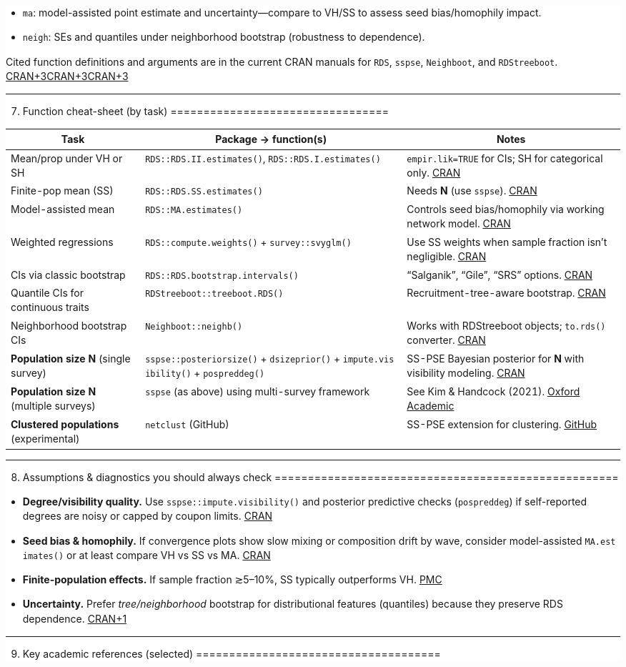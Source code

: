 * `ma`: model-assisted point estimate and uncertainty—compare to VH/SS to assess seed bias/homophily impact.
    
* `neigh`: SEs and quantiles under neighborhood bootstrap (robustness to dependence).
    

Cited function definitions and arguments are in the current CRAN manuals for `RDS`, `sspse`, `Neighboot`, and `RDStreeboot`. [CRAN+3CRAN+3CRAN+3](https://cran.r-project.org/web/packages/RDS/RDS.pdf)

* * *

7) Function cheat-sheet (by task)
=================================

| Task | Package → function(s) | Notes |
| --- | --- | --- |
| Mean/prop under VH or SH | `RDS::RDS.II.estimates()`, `RDS::RDS.I.estimates()` | `empir.lik=TRUE` for CIs; SH for categorical only. [CRAN](https://cran.r-project.org/web/packages/RDS/RDS.pdf) |
| Finite-pop mean (SS) | `RDS::RDS.SS.estimates()` | Needs **N** (use `sspse`). [CRAN](https://cran.r-project.org/web/packages/RDS/RDS.pdf) |
| Model-assisted mean | `RDS::MA.estimates()` | Controls seed bias/homophily via working network model. [CRAN](https://cran.r-project.org/web/packages/RDS/RDS.pdf) |
| Weighted regressions | `RDS::compute.weights()` + `survey::svyglm()` | Use SS weights when sample fraction isn’t negligible. [CRAN](https://cran.r-project.org/web/packages/RDS/RDS.pdf) |
| CIs via classic bootstrap | `RDS::RDS.bootstrap.intervals()` | “Salganik”, “Gile”, “SRS” options. [CRAN](https://cran.r-project.org/web/packages/RDS/RDS.pdf) |
| Quantile CIs for continuous traits | `RDStreeboot::treeboot.RDS()` | Recruitment-tree-aware bootstrap. [CRAN](https://cran.r-project.org/web/packages/RDStreeboot/RDStreeboot.pdf) |
| Neighborhood bootstrap CIs | `Neighboot::neighb()` | Works with RDStreeboot objects; `to.rds()` converter. [CRAN](https://cran.r-project.org/web/packages/Neighboot/Neighboot.pdf) |
| **Population size N** (single survey) | `sspse::posteriorsize()` + `dsizeprior()` + `impute.visibility()` + `pospreddeg()` | SS-PSE Bayesian posterior for **N** with visibility modeling. [CRAN](https://cran.r-project.org/web/packages/sspse/sspse.pdf) |
| **Population size N** (multiple surveys) | `sspse` (as above) using multi-survey framework | See Kim & Handcock (2021). [Oxford Academic](https://academic.oup.com/jssam/article-abstract/9/1/94/5710670?utm_source=chatgpt.com) |
| **Clustered populations** (experimental) | `netclust` (GitHub) | SS-PSE extension for clustering. [GitHub](https://github.com/LJGamble/netclust) |

* * *

8) Assumptions & diagnostics you should always check
====================================================

* **Degree/visibility quality.** Use `sspse::impute.visibility()` and posterior predictive checks (`pospreddeg`) if self-reported degrees are noisy or capped by coupon limits. [CRAN](https://cran.r-project.org/web/packages/sspse/sspse.pdf)
    
* **Seed bias & homophily.** If convergence plots show slow mixing or composition drift by wave, consider model-assisted `MA.estimates()` or at least compare VH vs SS vs MA. [CRAN](https://cran.r-project.org/web/packages/RDS/RDS.pdf)
    
* **Finite-population effects.** If sample fraction ≳5–10%, SS typically outperforms VH. [PMC](https://pmc.ncbi.nlm.nih.gov/articles/PMC4669074/?utm_source=chatgpt.com)
    
* **Uncertainty.** Prefer _tree/neighborhood_ bootstrap for distributional features (quantiles) because they preserve RDS dependence. [CRAN+1](https://cran.r-project.org/web/packages/RDStreeboot/RDStreeboot.pdf)
    

* * *

9) Key academic references (selected)
=====================================
